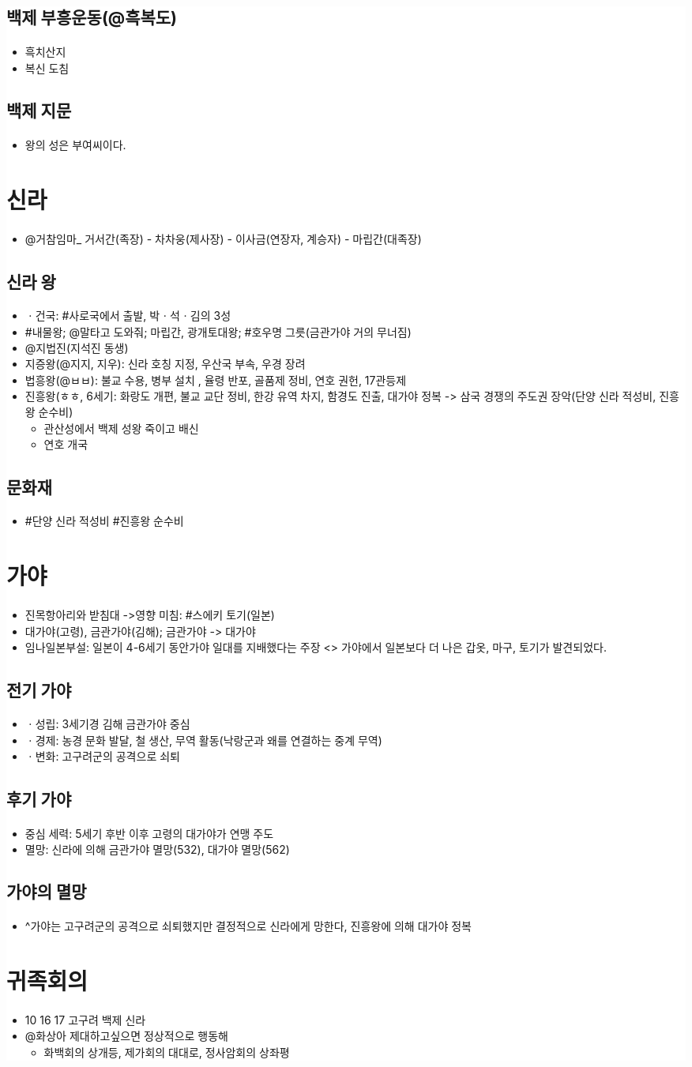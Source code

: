 ## 백제 부흥운동(@흑복도)
* 흑치산지
* 복신 도침

## 백제 지문
* 왕의 성은 부여씨이다.

# 신라
* @거참임마_ 거서간(족장) - 차차웅(제사장) - 이사금(연장자, 계승자) - 마립간(대족장) 

## 신라 왕
 * ㆍ건국: #사로국에서 출발, 박ㆍ석ㆍ김의 3성
 * #내물왕; @말타고 도와줘; 마립간, 광개토대왕; #호우명 그릇(금관가야 거의 무너짐)
 * @지법진(지석진 동생)
* 지증왕(@지지, 지우): 신라 호칭 지정, 우산국 부속, 우경 장려
* 법흥왕(@ㅂㅂ): 불교 수용, 병부 설치 , 율령 반포, 골품제 정비, 연호 권헌, 17관등제
* 진흥왕(ㅎㅎ, 6세기: 화랑도 개편, 불교 교단 정비, 한강 유역 차지, 함경도 진출, 대가야 정복 -> 삼국 경쟁의 주도권 장악(단양 신라 적성비, 진흥왕 순수비)
  * 관산성에서 백제 성왕 죽이고 배신
  * 연호 개국

## 문화재
 * #단양 신라 적성비 #진흥왕 순수비


# 가야
* 진목항아리와 받침대 ->영향 미침: #스에키 토기(일본)
* 대가야(고령), 금관가야(김해); 금관가야 -> 대가야
* 임나일본부설: 일본이 4-6세기 동안가야 일대를 지배했다는 주장 <> 가야에서 일본보다 더 나은 갑옷, 마구, 토기가 발견되었다.

## 전기 가야
 * ㆍ성립: 3세기경 김해 금관가야 중심
 * ㆍ경제: 농경 문화 발달, 철 생산, 무역 활동(낙랑군과 왜를 연결하는 중계 무역)
 * ㆍ변화: 고구려군의 공격으로 쇠퇴

## 후기 가야
 * 중심 세력: 5세기 후반 이후 고령의 대가야가 연맹 주도
 * 멸망: 신라에 의해 금관가야 멸망(532), 대가야 멸망(562)

## 가야의 멸망
 * ^가야는 고구려군의 공격으로 쇠퇴했지만 결정적으로 신라에게 망한다, 진흥왕에 의해 대가야 정복

# 귀족회의
* 10 16 17  고구려 백제 신라
* @화상아 제대하고싶으면 정상적으로 행동해
  * 화백회의 상개등, 제가회의 대대로, 정사암회의 상좌평
